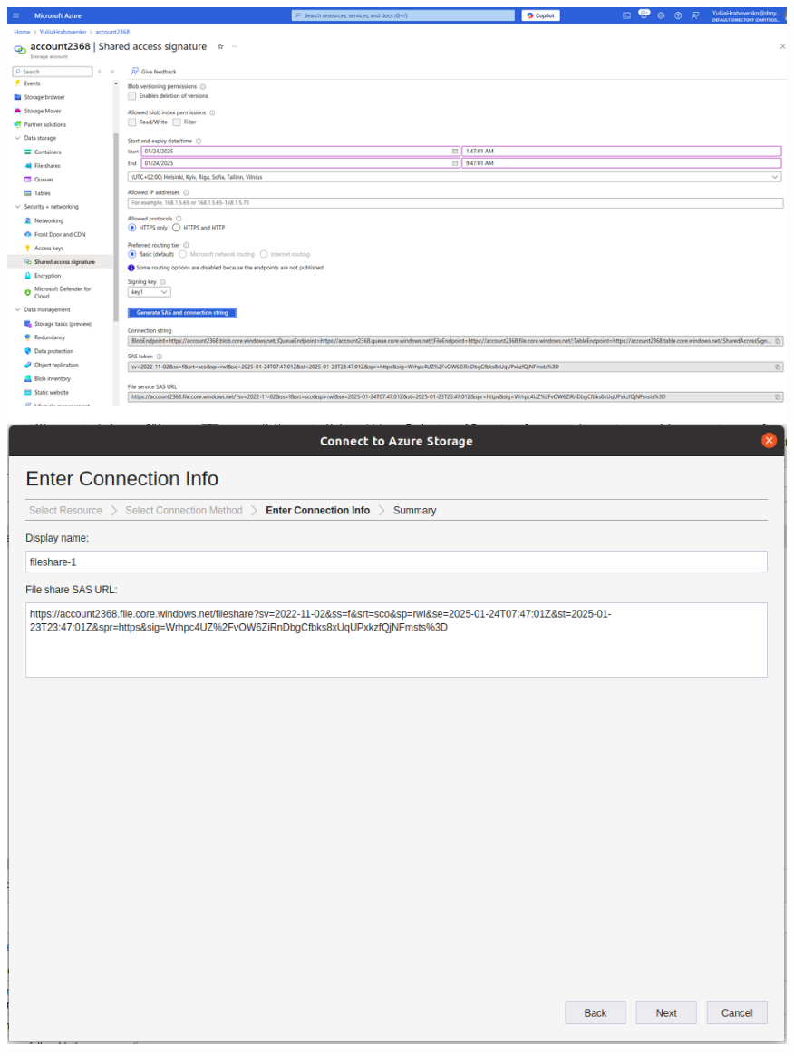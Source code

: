 ![Task](sas_for_secure_access/generate_sas_for_file1.png)

![Task](sas_for_secure_access/connect_to_fileshare.png)
